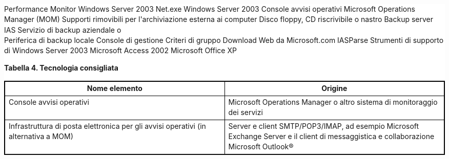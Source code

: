 </tr>
<tr class="even">
<td style="border:1px solid black;">Performance Monitor</td>
<td style="border:1px solid black;">Windows Server 2003</td>
</tr>
<tr class="odd">
<td style="border:1px solid black;">Net.exe</td>
<td style="border:1px solid black;">Windows Server 2003</td>
</tr>
<tr class="even">
<td style="border:1px solid black;">Console avvisi operativi</td>
<td style="border:1px solid black;">Microsoft Operations Manager (MOM)</td>
</tr>
<tr class="odd">
<td style="border:1px solid black;">Supporti rimovibili per l'archiviazione esterna ai computer</td>
<td style="border:1px solid black;">Disco floppy, CD riscrivibile o nastro</td>
</tr>
<tr class="even">
<td style="border:1px solid black;">Backup server IAS</td>
<td style="border:1px solid black;">Servizio di backup aziendale o<br />
Periferica di backup locale</td>
</tr>
<tr class="odd">
<td style="border:1px solid black;">Console di gestione Criteri di gruppo</td>
<td style="border:1px solid black;">Download Web da Microsoft.com</td>
</tr>
<tr class="even">
<td style="border:1px solid black;">IASParse</td>
<td style="border:1px solid black;">Strumenti di supporto di Windows Server 2003</td>
</tr>
<tr class="odd">
<td style="border:1px solid black;">Microsoft Access 2002</td>
<td style="border:1px solid black;">Microsoft Office XP</td>
</tr>
</tbody>
</table>
  
**Tabella 4. Tecnologia consigliata**

 
<table style="border:1px solid black;">
<colgroup>
<col width="50%" />
<col width="50%" />
</colgroup>
<thead>
<tr class="header">
<th style="border:1px solid black;" >Nome elemento</th>
<th style="border:1px solid black;" >Origine</th>
</tr>
</thead>
<tbody>
<tr class="odd">
<td style="border:1px solid black;">Console avvisi operativi</td>
<td style="border:1px solid black;">Microsoft Operations Manager o altro sistema di monitoraggio dei servizi</td>
</tr>
<tr class="even">
<td style="border:1px solid black;">Infrastruttura di posta elettronica per gli avvisi operativi (in alternativa a MOM)</td>
<td style="border:1px solid black;">Server e client SMTP/POP3/IMAP, ad esempio Microsoft Exchange Server e il client di messaggistica e collaborazione Microsoft Outlook®</td>
</tr>
<tr class="odd">